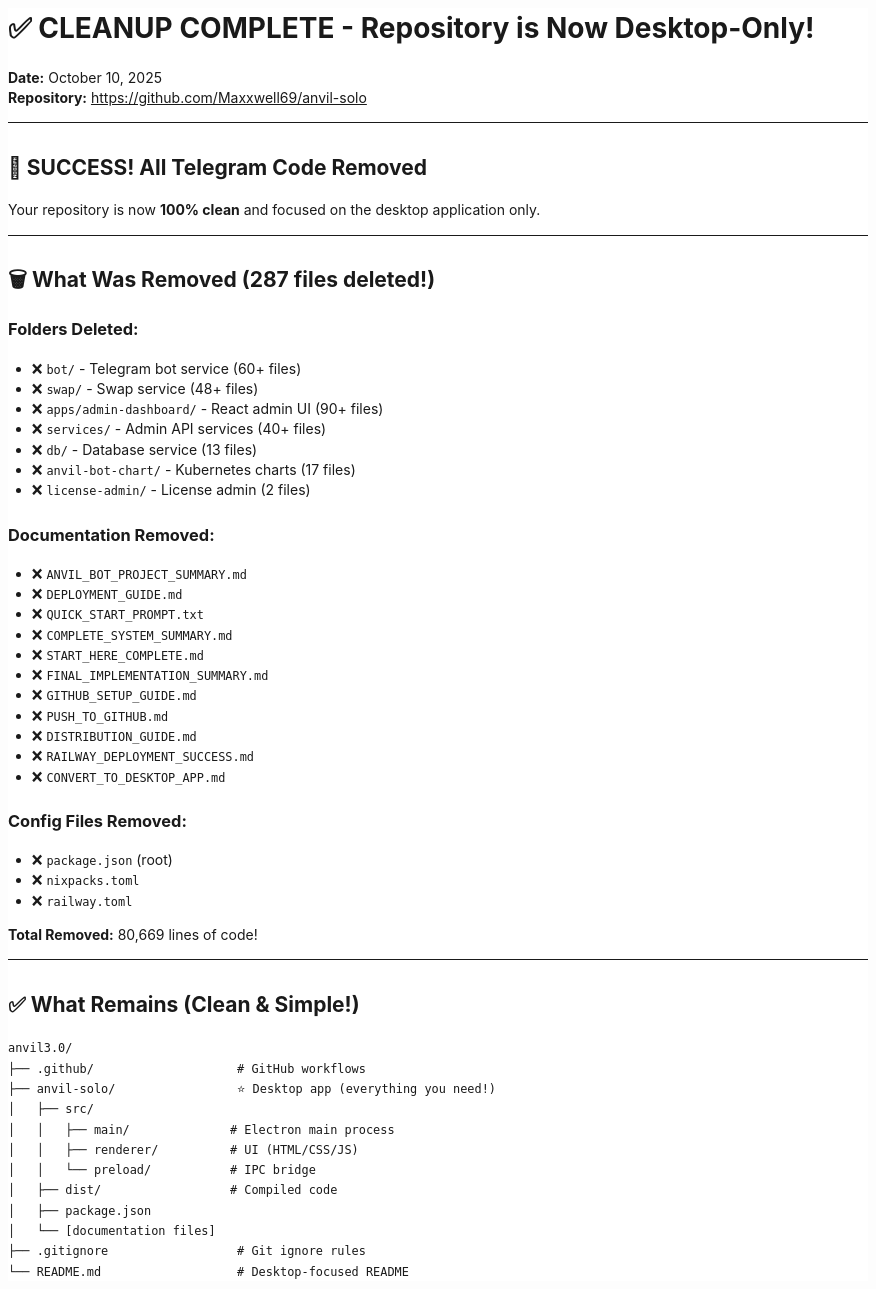 # ✅ CLEANUP COMPLETE - Repository is Now Desktop-Only!

**Date:** October 10, 2025  
**Repository:** https://github.com/Maxxwell69/anvil-solo

---

## 🎉 SUCCESS! All Telegram Code Removed

Your repository is now **100% clean** and focused on the desktop application only.

---

## 🗑️ What Was Removed (287 files deleted!)

### Folders Deleted:
- ❌ `bot/` - Telegram bot service (60+ files)
- ❌ `swap/` - Swap service (48+ files)
- ❌ `apps/admin-dashboard/` - React admin UI (90+ files)
- ❌ `services/` - Admin API services (40+ files)
- ❌ `db/` - Database service (13 files)
- ❌ `anvil-bot-chart/` - Kubernetes charts (17 files)
- ❌ `license-admin/` - License admin (2 files)

### Documentation Removed:
- ❌ `ANVIL_BOT_PROJECT_SUMMARY.md`
- ❌ `DEPLOYMENT_GUIDE.md`
- ❌ `QUICK_START_PROMPT.txt`
- ❌ `COMPLETE_SYSTEM_SUMMARY.md`
- ❌ `START_HERE_COMPLETE.md`
- ❌ `FINAL_IMPLEMENTATION_SUMMARY.md`
- ❌ `GITHUB_SETUP_GUIDE.md`
- ❌ `PUSH_TO_GITHUB.md`
- ❌ `DISTRIBUTION_GUIDE.md`
- ❌ `RAILWAY_DEPLOYMENT_SUCCESS.md`
- ❌ `CONVERT_TO_DESKTOP_APP.md`

### Config Files Removed:
- ❌ `package.json` (root)
- ❌ `nixpacks.toml`
- ❌ `railway.toml`

**Total Removed:** 80,669 lines of code!

---

## ✅ What Remains (Clean & Simple!)

```
anvil3.0/
├── .github/                    # GitHub workflows
├── anvil-solo/                 ⭐ Desktop app (everything you need!)
│   ├── src/
│   │   ├── main/              # Electron main process
│   │   ├── renderer/          # UI (HTML/CSS/JS)
│   │   └── preload/           # IPC bridge
│   ├── dist/                  # Compiled code
│   ├── package.json
│   └── [documentation files]
├── .gitignore                  # Git ignore rules
└── README.md                   # Desktop-focused README
```
